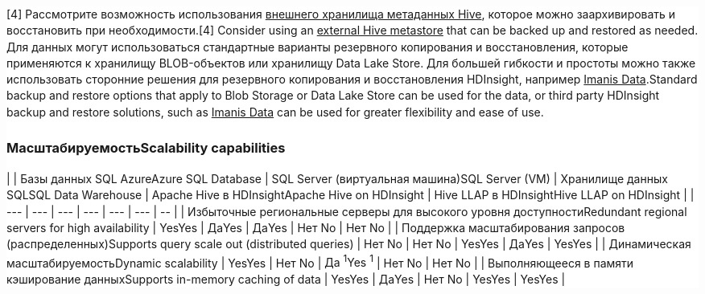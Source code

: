 <span data-ttu-id="4b35a-281">[4] Рассмотрите возможность использования [внешнего хранилища метаданных Hive](/azure/hdinsight/hdinsight-hadoop-provision-linux-clusters#use-hiveoozie-metastore), которое можно заархивировать и восстановить при необходимости.</span><span class="sxs-lookup"><span data-stu-id="4b35a-281">[4] Consider using an [external Hive metastore](/azure/hdinsight/hdinsight-hadoop-provision-linux-clusters#use-hiveoozie-metastore) that can be backed up and restored as needed.</span></span> <span data-ttu-id="4b35a-282">Для данных могут использоваться стандартные варианты резервного копирования и восстановления, которые применяются к хранилищу BLOB-объектов или хранилищу Data Lake Store. Для большей гибкости и простоты можно также использовать сторонние решения для резервного копирования и восстановления HDInsight, например [Imanis Data](https://azure.microsoft.com/blog/imanis-data-cloud-migration-backup-for-your-big-data-applications-on-azure-hdinsight/).</span><span class="sxs-lookup"><span data-stu-id="4b35a-282">Standard backup and restore options that apply to Blob Storage or Data Lake Store can be used for the data, or third party HDInsight backup and restore solutions, such as [Imanis Data](https://azure.microsoft.com/blog/imanis-data-cloud-migration-backup-for-your-big-data-applications-on-azure-hdinsight/) can be used for greater flexibility and ease of use.</span></span>

### <a name="scalability-capabilities"></a><span data-ttu-id="4b35a-283">Масштабируемость</span><span class="sxs-lookup"><span data-stu-id="4b35a-283">Scalability capabilities</span></span>



| | <span data-ttu-id="4b35a-284">Базы данных SQL Azure</span><span class="sxs-lookup"><span data-stu-id="4b35a-284">Azure SQL Database</span></span> | <span data-ttu-id="4b35a-285">SQL Server (виртуальная машина)</span><span class="sxs-lookup"><span data-stu-id="4b35a-285">SQL Server (VM)</span></span> |  <span data-ttu-id="4b35a-286">Хранилище данных SQL</span><span class="sxs-lookup"><span data-stu-id="4b35a-286">SQL Data Warehouse</span></span> | <span data-ttu-id="4b35a-287">Apache Hive в HDInsight</span><span class="sxs-lookup"><span data-stu-id="4b35a-287">Apache Hive on HDInsight</span></span> | <span data-ttu-id="4b35a-288">Hive LLAP в HDInsight</span><span class="sxs-lookup"><span data-stu-id="4b35a-288">Hive LLAP on HDInsight</span></span> |
| --- | --- | --- | --- | --- | --- | -- |
| <span data-ttu-id="4b35a-289">Избыточные региональные серверы для высокого уровня доступности</span><span class="sxs-lookup"><span data-stu-id="4b35a-289">Redundant regional servers for high availability</span></span>  | <span data-ttu-id="4b35a-290">Yes</span><span class="sxs-lookup"><span data-stu-id="4b35a-290">Yes</span></span> | <span data-ttu-id="4b35a-291">Да</span><span class="sxs-lookup"><span data-stu-id="4b35a-291">Yes</span></span> | <span data-ttu-id="4b35a-292">Да</span><span class="sxs-lookup"><span data-stu-id="4b35a-292">Yes</span></span> | <span data-ttu-id="4b35a-293">Нет </span><span class="sxs-lookup"><span data-stu-id="4b35a-293">No</span></span> | <span data-ttu-id="4b35a-294">Нет </span><span class="sxs-lookup"><span data-stu-id="4b35a-294">No</span></span> |
| <span data-ttu-id="4b35a-295">Поддержка масштабирования запросов (распределенных)</span><span class="sxs-lookup"><span data-stu-id="4b35a-295">Supports query scale out (distributed queries)</span></span>  | <span data-ttu-id="4b35a-296">Нет </span><span class="sxs-lookup"><span data-stu-id="4b35a-296">No</span></span> | <span data-ttu-id="4b35a-297">Нет </span><span class="sxs-lookup"><span data-stu-id="4b35a-297">No</span></span> | <span data-ttu-id="4b35a-298">Yes</span><span class="sxs-lookup"><span data-stu-id="4b35a-298">Yes</span></span> | <span data-ttu-id="4b35a-299">Да</span><span class="sxs-lookup"><span data-stu-id="4b35a-299">Yes</span></span> | <span data-ttu-id="4b35a-300">Yes</span><span class="sxs-lookup"><span data-stu-id="4b35a-300">Yes</span></span> |
| <span data-ttu-id="4b35a-301">Динамическая масштабируемость</span><span class="sxs-lookup"><span data-stu-id="4b35a-301">Dynamic scalability</span></span> | <span data-ttu-id="4b35a-302">Yes</span><span class="sxs-lookup"><span data-stu-id="4b35a-302">Yes</span></span> | <span data-ttu-id="4b35a-303">Нет </span><span class="sxs-lookup"><span data-stu-id="4b35a-303">No</span></span> | <span data-ttu-id="4b35a-304">Да <sup>1</sup></span><span class="sxs-lookup"><span data-stu-id="4b35a-304">Yes <sup>1</sup></span></span> | <span data-ttu-id="4b35a-305">Нет </span><span class="sxs-lookup"><span data-stu-id="4b35a-305">No</span></span> | <span data-ttu-id="4b35a-306">Нет </span><span class="sxs-lookup"><span data-stu-id="4b35a-306">No</span></span> |
| <span data-ttu-id="4b35a-307">Выполняющееся в памяти кэширование данных</span><span class="sxs-lookup"><span data-stu-id="4b35a-307">Supports in-memory caching of data</span></span> | <span data-ttu-id="4b35a-308">Yes</span><span class="sxs-lookup"><span data-stu-id="4b35a-308">Yes</span></span> |  <span data-ttu-id="4b35a-309">Да</span><span class="sxs-lookup"><span data-stu-id="4b35a-309">Yes</span></span> | <span data-ttu-id="4b35a-310">Нет </span><span class="sxs-lookup"><span data-stu-id="4b35a-310">No</span></span> | <span data-ttu-id="4b35a-311">Yes</span><span class="sxs-lookup"><span data-stu-id="4b35a-311">Yes</span></span> | <span data-ttu-id="4b35a-312">Yes</span><span class="sxs-lookup"><span data-stu-id="4b35a-312">Yes</span></span> |
